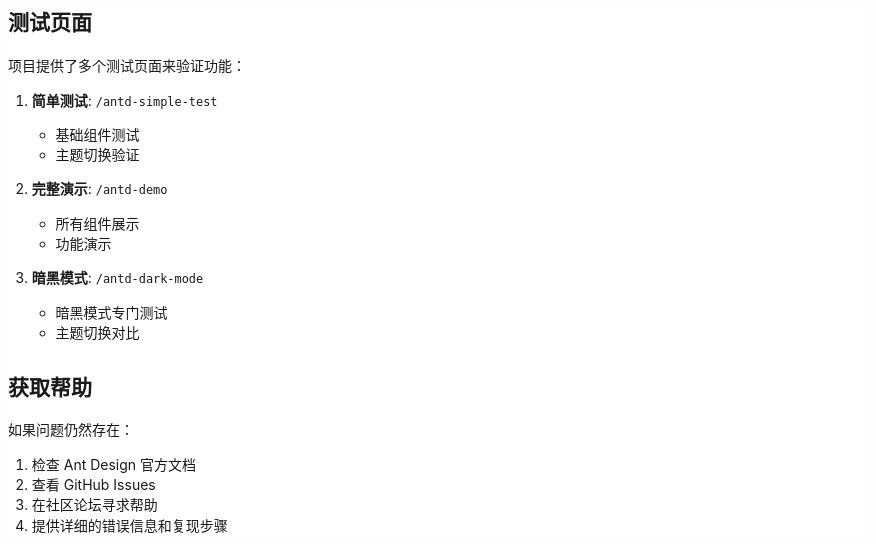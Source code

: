 ## 测试页面

项目提供了多个测试页面来验证功能：

1. **简单测试**: `/antd-simple-test`
   - 基础组件测试
   - 主题切换验证

2. **完整演示**: `/antd-demo`
   - 所有组件展示
   - 功能演示

3. **暗黑模式**: `/antd-dark-mode`
   - 暗黑模式专门测试
   - 主题切换对比

## 获取帮助

如果问题仍然存在：

1. 检查 Ant Design 官方文档
2. 查看 GitHub Issues
3. 在社区论坛寻求帮助
4. 提供详细的错误信息和复现步骤
